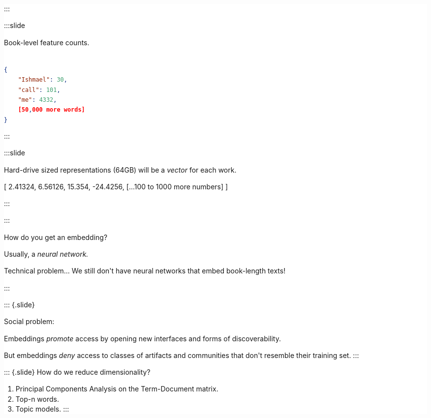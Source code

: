 :::

:::slide

Book-level feature counts.


```json

{
    "Ishmael": 30,
    "call": 101,
    "me": 4332,
    [50,000 more words]
}

```

:::

:::slide

Hard-drive sized representations (64GB) will be a *vector* for each work.

[
  2.41324,
  6.56126,
  15.354,
  -24.4256,
  [...100 to 1000 more numbers]
]

:::


:::

How do you get an embedding?

Usually, a *neural network.*

Technical problem... We still don't have neural networks that embed book-length texts!

:::

::: {.slide}

Social problem: 

Embeddings *promote* access by opening new interfaces and forms of discoverability.

But embeddings *deny* access to classes of artifacts and communities that don't resemble their training set.
:::

::: {.slide}
How do we reduce dimensionality?

1. Principal Components Analysis on the Term-Document matrix.
2. Top-n words.
3. Topic models.
:::
